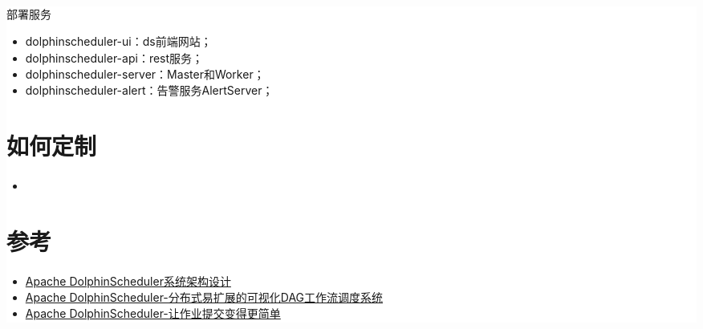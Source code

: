 部署服务
* dolphinscheduler-ui：ds前端网站；
* dolphinscheduler-api：rest服务；
* dolphinscheduler-server：Master和Worker；
* dolphinscheduler-alert：告警服务AlertServer；

# 如何定制
* 

# 参考
- [Apache DolphinScheduler系统架构设计](https://dolphinscheduler.apache.org/zh-cn/docs/development/architecture-design.html)
- [Apache DolphinScheduler-分布式易扩展的可视化DAG工作流调度系统](https://www.slidestalk.com/DolphinScheduler/ApacheDolphinScheduler81906)
- [Apache DolphinScheduler-让作业提交变得更简单](https://www.slidestalk.com/DolphinScheduler/Distributed_Job_Management_Platform)